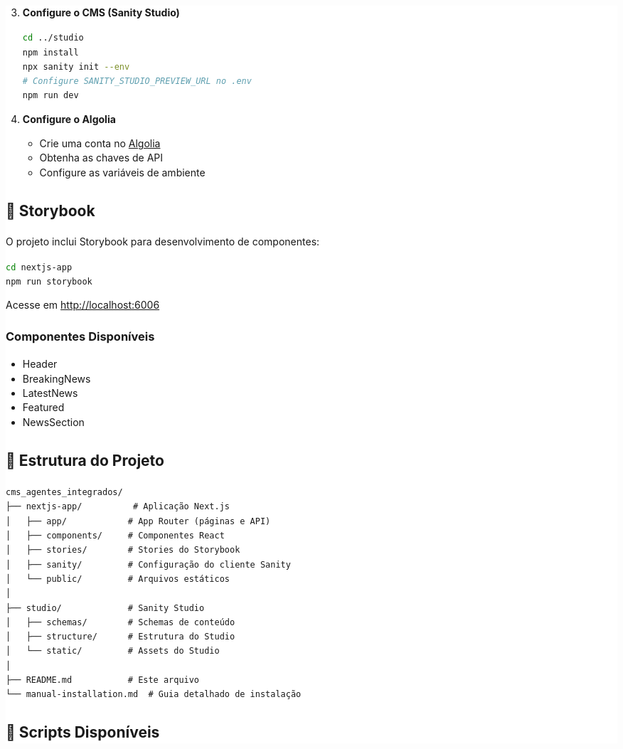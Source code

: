 3. **Configure o CMS (Sanity Studio)**
   ```bash
   cd ../studio
   npm install
   npx sanity init --env
   # Configure SANITY_STUDIO_PREVIEW_URL no .env
   npm run dev
   ```

4. **Configure o Algolia**
   - Crie uma conta no [Algolia](https://algolia.com)
   - Obtenha as chaves de API
   - Configure as variáveis de ambiente

## 🎨 Storybook

O projeto inclui Storybook para desenvolvimento de componentes:

```bash
cd nextjs-app
npm run storybook
```

Acesse em [http://localhost:6006](http://localhost:6006)

### Componentes Disponíveis
- Header
- BreakingNews
- LatestNews
- Featured
- NewsSection

## 📂 Estrutura do Projeto

```
cms_agentes_integrados/
├── nextjs-app/          # Aplicação Next.js
│   ├── app/            # App Router (páginas e API)
│   ├── components/     # Componentes React
│   ├── stories/        # Stories do Storybook
│   ├── sanity/         # Configuração do cliente Sanity
│   └── public/         # Arquivos estáticos
│
├── studio/             # Sanity Studio
│   ├── schemas/        # Schemas de conteúdo
│   ├── structure/      # Estrutura do Studio
│   └── static/         # Assets do Studio
│
├── README.md           # Este arquivo
└── manual-installation.md  # Guia detalhado de instalação
```

## 🔧 Scripts Disponíveis

